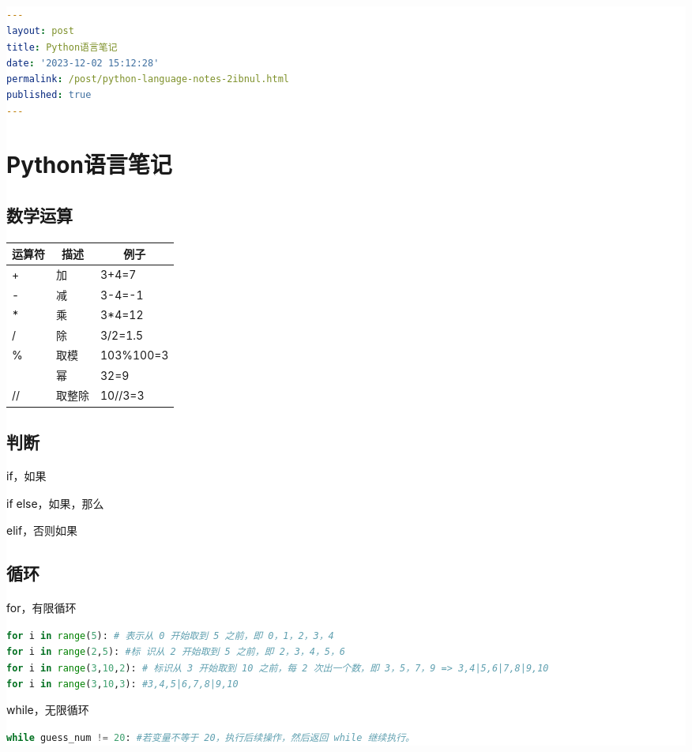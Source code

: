 ```yaml
---
layout: post
title: Python语言笔记
date: '2023-12-02 15:12:28'
permalink: /post/python-language-notes-2ibnul.html
published: true
---
```


# Python语言笔记

## 数学运算

|运算符|描述|例子|
| --------| --------| -----------|
|+|加|3+4=7|
|-|减|3-4=-1|
|*|乘|3*4=12|
|/|除|3/2=1.5|
|%|取模|103%100=3|
|<span style="font-weight: bold;" data-type="strong">|幂|3</span>2=9|
|//|取整除|10//3=3|

## 判断

if，如果

if else，如果，那么

elif，否则如果

## 循环

for，有限循环

```py
for i in range(5): # 表示从 0 开始取到 5 之前，即 0，1，2，3，4
for i in range(2,5): #标 识从 2 开始取到 5 之前，即 2，3，4，5，6
for i in range(3,10,2): # 标识从 3 开始取到 10 之前，每 2 次出一个数，即 3，5，7，9 => 3,4|5,6|7,8|9,10
for i in range(3,10,3): #3,4,5|6,7,8|9,10
```

while，无限循环

```py
while guess_num != 20: #若变量不等于 20，执行后续操作，然后返回 while 继续执行。
```

